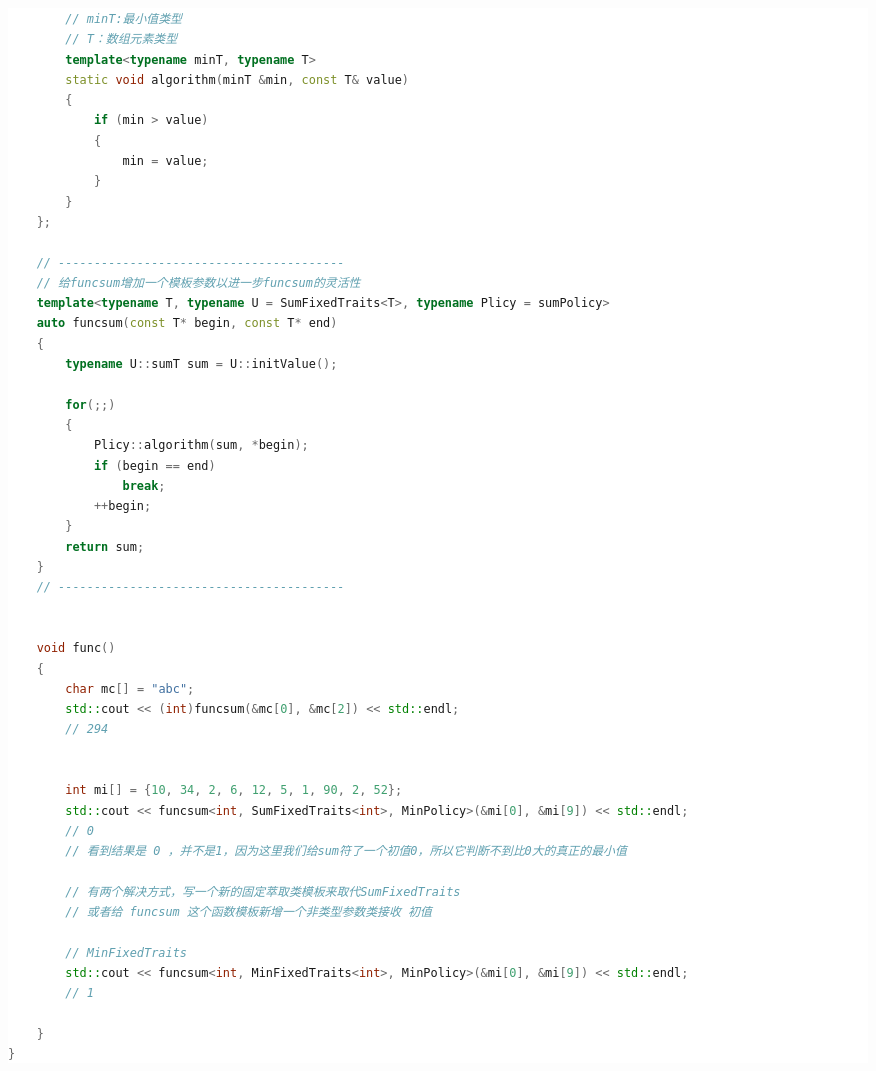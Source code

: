 ```c++
        // minT:最小值类型
        // T：数组元素类型
        template<typename minT, typename T>
        static void algorithm(minT &min, const T& value)
        {
            if (min > value)
            {
                min = value;
            }
        }
    };
    
    // ----------------------------------------
    // 给funcsum增加一个模板参数以进一步funcsum的灵活性
    template<typename T, typename U = SumFixedTraits<T>, typename Plicy = sumPolicy>
    auto funcsum(const T* begin, const T* end)
    {
        typename U::sumT sum = U::initValue();
        
        for(;;)
        {
            Plicy::algorithm(sum, *begin);
            if (begin == end)
                break;
            ++begin;
        }
        return sum;
    }
    // ----------------------------------------
    
    
    void func()
    {
        char mc[] = "abc";
        std::cout << (int)funcsum(&mc[0], &mc[2]) << std::endl;
        // 294
        
        
        int mi[] = {10, 34, 2, 6, 12, 5, 1, 90, 2, 52};
        std::cout << funcsum<int, SumFixedTraits<int>, MinPolicy>(&mi[0], &mi[9]) << std::endl;
        // 0
        // 看到结果是 0 ，并不是1，因为这里我们给sum符了一个初值0，所以它判断不到比0大的真正的最小值
        
        // 有两个解决方式，写一个新的固定萃取类模板来取代SumFixedTraits
        // 或者给 funcsum 这个函数模板新增一个非类型参数类接收 初值
        
        // MinFixedTraits
        std::cout << funcsum<int, MinFixedTraits<int>, MinPolicy>(&mi[0], &mi[9]) << std::endl;
        // 1
        
    }
}
```
